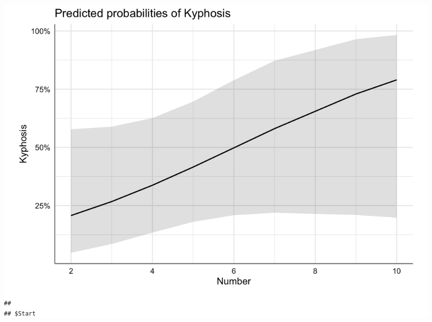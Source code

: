 <img src="12-GLMBinomial_files/figure-html/binom036-2.png" width="95%" style="display: block; margin: auto;" />

```
## 
## $Start
```
